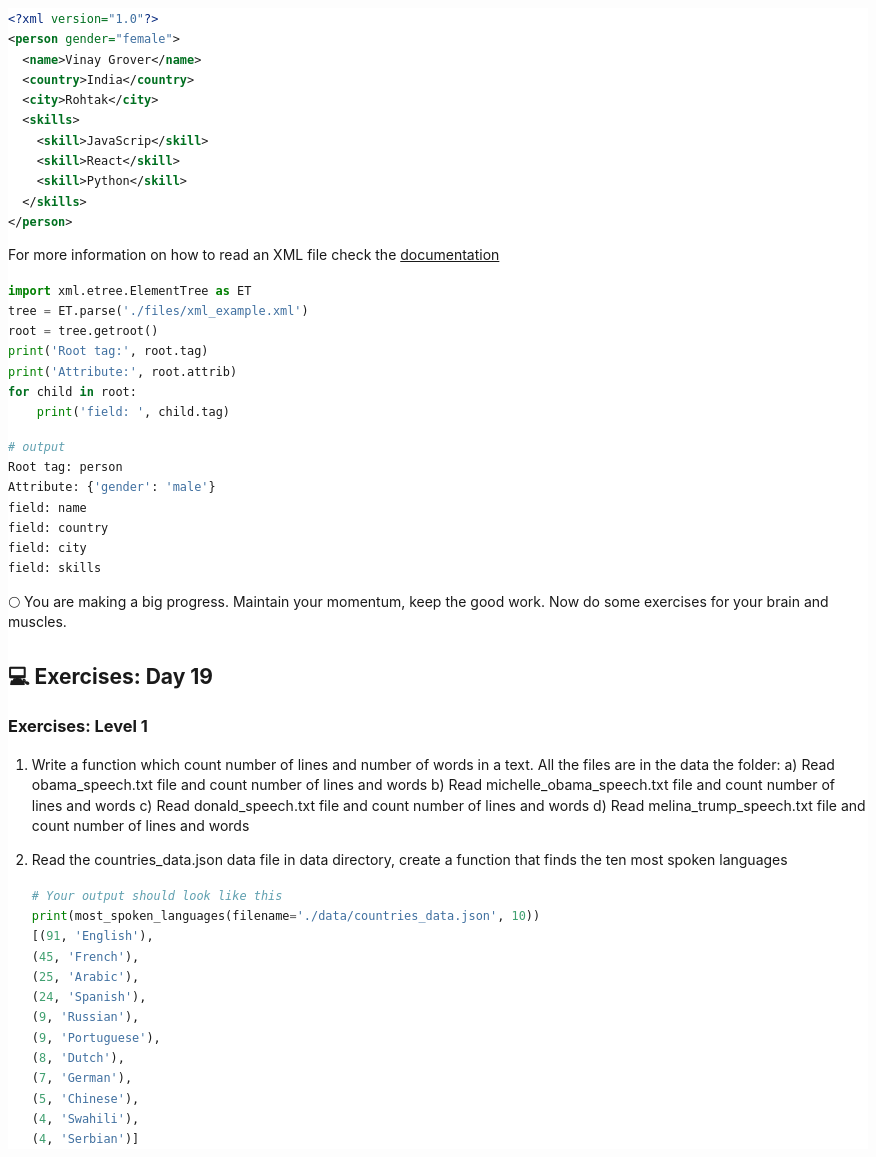 ```xml
<?xml version="1.0"?>
<person gender="female">
  <name>Vinay Grover</name>
  <country>India</country>
  <city>Rohtak</city>
  <skills>
    <skill>JavaScrip</skill>
    <skill>React</skill>
    <skill>Python</skill>
  </skills>
</person>
```

For more information on how to read an XML file check the [documentation](https://docs.python.org/2/library/xml.etree.elementtree.html)

```py
import xml.etree.ElementTree as ET
tree = ET.parse('./files/xml_example.xml')
root = tree.getroot()
print('Root tag:', root.tag)
print('Attribute:', root.attrib)
for child in root:
    print('field: ', child.tag)
```

```sh
# output
Root tag: person
Attribute: {'gender': 'male'}
field: name
field: country
field: city
field: skills
```

🌕 You are making a big progress. Maintain your momentum, keep the good work. Now do some exercises for your brain and muscles.

## 💻 Exercises: Day 19

### Exercises: Level 1

1. Write a function which count number of lines and number of words in a text. All the files are in the data the folder:
   a) Read obama_speech.txt file and count number of lines and words
   b) Read michelle_obama_speech.txt file and count number of lines and words
   c) Read donald_speech.txt file and count number of lines and words
   d) Read melina_trump_speech.txt file and count number of lines and words
2. Read the countries_data.json data file in data directory, create a function that finds the ten most spoken languages

   ```py
   # Your output should look like this
   print(most_spoken_languages(filename='./data/countries_data.json', 10))
   [(91, 'English'),
   (45, 'French'),
   (25, 'Arabic'),
   (24, 'Spanish'),
   (9, 'Russian'),
   (9, 'Portuguese'),
   (8, 'Dutch'),
   (7, 'German'),
   (5, 'Chinese'),
   (4, 'Swahili'),
   (4, 'Serbian')]
   ```